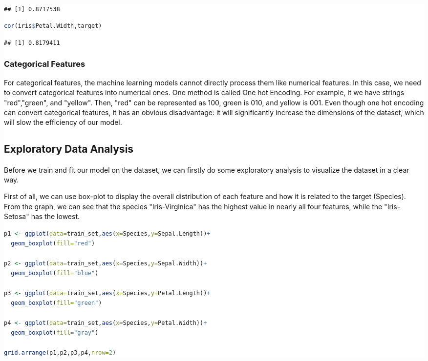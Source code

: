 ```
## [1] 0.8717538
```

```r
cor(iris$Petal.Width,target)
```

```
## [1] 0.8179411
```

### Categorical Features

For categorical features, the machine learning models cannot directly process them like numerical features. In this case, we need to convert categorical features into numerical ones. One method is called One hot Encoding. For example, it we have strings "red","green", and "yellow". Then, "red" can be represented as 100, green is 010, and yellow is 001. Even though one hot encoding can convert categorical features, it has an obvious disadvantage: it will significantly increase the dimensions of the dataset, which will slow the efficiency of our model.

## Exploratory Data Analysis

Before we train and fit our model on the dataset, we can firstly do some exploratory analysis to visualize the dataset in a clear way.

First of all, we can use box-plot to display the overall distribution of each feature and how it is related to the target (Species). From the graph, we can see that the species "Iris-Virginica" has the highest value in nearly all four features, while the "Iris-Setosa" has the lowest.


```r
p1 <- ggplot(data=train_set,aes(x=Species,y=Sepal.Length))+
  geom_boxplot(fill="red")

p2 <- ggplot(data=train_set,aes(x=Species,y=Sepal.Width))+
  geom_boxplot(fill="blue")

p3 <- ggplot(data=train_set,aes(x=Species,y=Petal.Length))+
  geom_boxplot(fill="green")

p4 <- ggplot(data=train_set,aes(x=Species,y=Petal.Width))+
  geom_boxplot(fill="gray")

grid.arrange(p1,p2,p3,p4,nrow=2)
```
